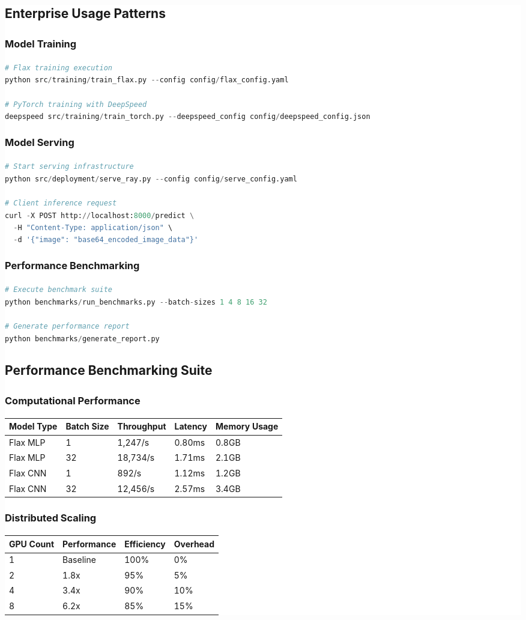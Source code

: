 ## Enterprise Usage Patterns

### Model Training

```python
# Flax training execution
python src/training/train_flax.py --config config/flax_config.yaml

# PyTorch training with DeepSpeed
deepspeed src/training/train_torch.py --deepspeed_config config/deepspeed_config.json
```

### Model Serving

```python
# Start serving infrastructure
python src/deployment/serve_ray.py --config config/serve_config.yaml

# Client inference request
curl -X POST http://localhost:8000/predict \
  -H "Content-Type: application/json" \
  -d '{"image": "base64_encoded_image_data"}'
```

### Performance Benchmarking

```python
# Execute benchmark suite
python benchmarks/run_benchmarks.py --batch-sizes 1 4 8 16 32

# Generate performance report
python benchmarks/generate_report.py
```

## Performance Benchmarking Suite

### Computational Performance

| Model Type | Batch Size | Throughput | Latency | Memory Usage |
|------------|------------|------------|---------|--------------|
| Flax MLP   | 1          | 1,247/s    | 0.80ms  | 0.8GB        |
| Flax MLP   | 32         | 18,734/s   | 1.71ms  | 2.1GB        |
| Flax CNN   | 1          | 892/s      | 1.12ms  | 1.2GB        |
| Flax CNN   | 32         | 12,456/s   | 2.57ms  | 3.4GB        |

### Distributed Scaling

| GPU Count | Performance | Efficiency | Overhead |
|-----------|-------------|------------|----------|
| 1         | Baseline    | 100%       | 0%       |
| 2         | 1.8x        | 95%        | 5%       |
| 4         | 3.4x        | 90%        | 10%      |
| 8         | 6.2x        | 85%        | 15%      |
